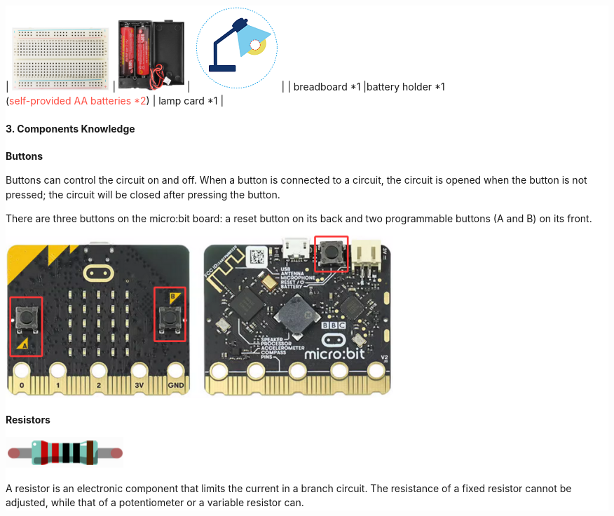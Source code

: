 | ![Img](./media/A017.png) | ![Img](./media/A024.png) | ![Img](./media/A920.png)  |
| breadboard *1 |battery holder *1 <br> (<span style="color: rgb(255, 76, 65);">self-provided AA batteries *2</span>) | lamp card *1 |

#### 3. Components Knowledge

**Buttons**

Buttons can control the circuit on and off. When a button is connected to a circuit, the circuit is opened when the button is not pressed; the circuit will be closed after pressing the button. 

There are three buttons on the micro:bit board: a reset button on its back and two programmable buttons (A and B) on its front.

![Img](./media/A230.png)

**Resistors**

![Img](./media/A248.png)

A resistor is an electronic component that limits the current in a branch circuit. The resistance of a fixed resistor cannot be adjusted, while that of a potentiometer or a variable resistor can.
